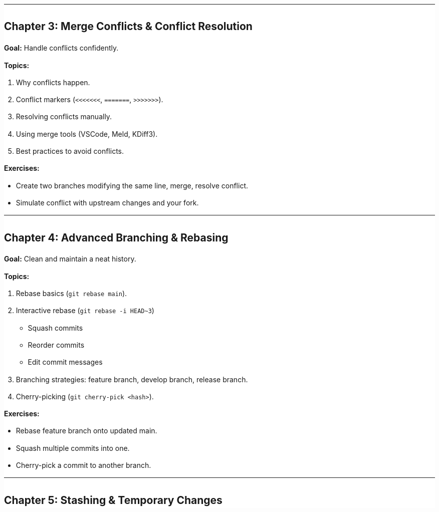 
---

## **Chapter 3: Merge Conflicts & Conflict Resolution**

**Goal:** Handle conflicts confidently.

**Topics:**

1. Why conflicts happen.
    
2. Conflict markers (`<<<<<<<`, `=======`, `>>>>>>>`).
    
3. Resolving conflicts manually.
    
4. Using merge tools (VSCode, Meld, KDiff3).
    
5. Best practices to avoid conflicts.
    

**Exercises:**

- Create two branches modifying the same line, merge, resolve conflict.
    
- Simulate conflict with upstream changes and your fork.
    

---

## **Chapter 4: Advanced Branching & Rebasing**

**Goal:** Clean and maintain a neat history.

**Topics:**

1. Rebase basics (`git rebase main`).
    
2. Interactive rebase (`git rebase -i HEAD~3`)
    
    - Squash commits
        
    - Reorder commits
        
    - Edit commit messages
        
3. Branching strategies: feature branch, develop branch, release branch.
    
4. Cherry-picking (`git cherry-pick <hash>`).
    

**Exercises:**

- Rebase feature branch onto updated main.
    
- Squash multiple commits into one.
    
- Cherry-pick a commit to another branch.
    

---

## **Chapter 5: Stashing & Temporary Changes**
